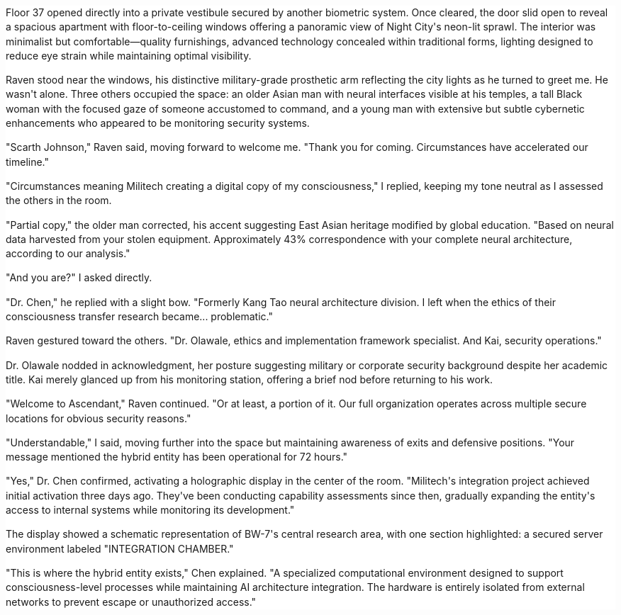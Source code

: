 Floor 37 opened directly into a private vestibule secured by another biometric
system. Once cleared, the door slid open to reveal a spacious apartment with
floor-to-ceiling windows offering a panoramic view of Night City's neon-lit
sprawl. The interior was minimalist but comfortable—quality furnishings,
advanced technology concealed within traditional forms, lighting designed to
reduce eye strain while maintaining optimal visibility.

Raven stood near the windows, his distinctive military-grade prosthetic arm
reflecting the city lights as he turned to greet me. He wasn't alone. Three
others occupied the space: an older Asian man with neural interfaces visible at
his temples, a tall Black woman with the focused gaze of someone accustomed to
command, and a young man with extensive but subtle cybernetic enhancements who
appeared to be monitoring security systems.

"Scarth Johnson," Raven said, moving forward to welcome me. "Thank you for
coming. Circumstances have accelerated our timeline."

"Circumstances meaning Militech creating a digital copy of my consciousness," I
replied, keeping my tone neutral as I assessed the others in the room.

"Partial copy," the older man corrected, his accent suggesting East Asian
heritage modified by global education. "Based on neural data harvested from your
stolen equipment. Approximately 43% correspondence with your complete neural
architecture, according to our analysis."

"And you are?" I asked directly.

"Dr. Chen," he replied with a slight bow. "Formerly Kang Tao neural architecture
division. I left when the ethics of their consciousness transfer research
became... problematic."

Raven gestured toward the others. "Dr. Olawale, ethics and implementation
framework specialist. And Kai, security operations."

Dr. Olawale nodded in acknowledgment, her posture suggesting military or
corporate security background despite her academic title. Kai merely glanced up
from his monitoring station, offering a brief nod before returning to his work.

"Welcome to Ascendant," Raven continued. "Or at least, a portion of it. Our full
organization operates across multiple secure locations for obvious security
reasons."

"Understandable," I said, moving further into the space but maintaining
awareness of exits and defensive positions. "Your message mentioned the hybrid
entity has been operational for 72 hours."

"Yes," Dr. Chen confirmed, activating a holographic display in the center of the
room. "Militech's integration project achieved initial activation three days
ago. They've been conducting capability assessments since then, gradually
expanding the entity's access to internal systems while monitoring its
development."

The display showed a schematic representation of BW-7's central research area,
with one section highlighted: a secured server environment labeled "INTEGRATION
CHAMBER."

"This is where the hybrid entity exists," Chen explained. "A specialized
computational environment designed to support consciousness-level processes
while maintaining AI architecture integration. The hardware is entirely isolated
from external networks to prevent escape or unauthorized access."
